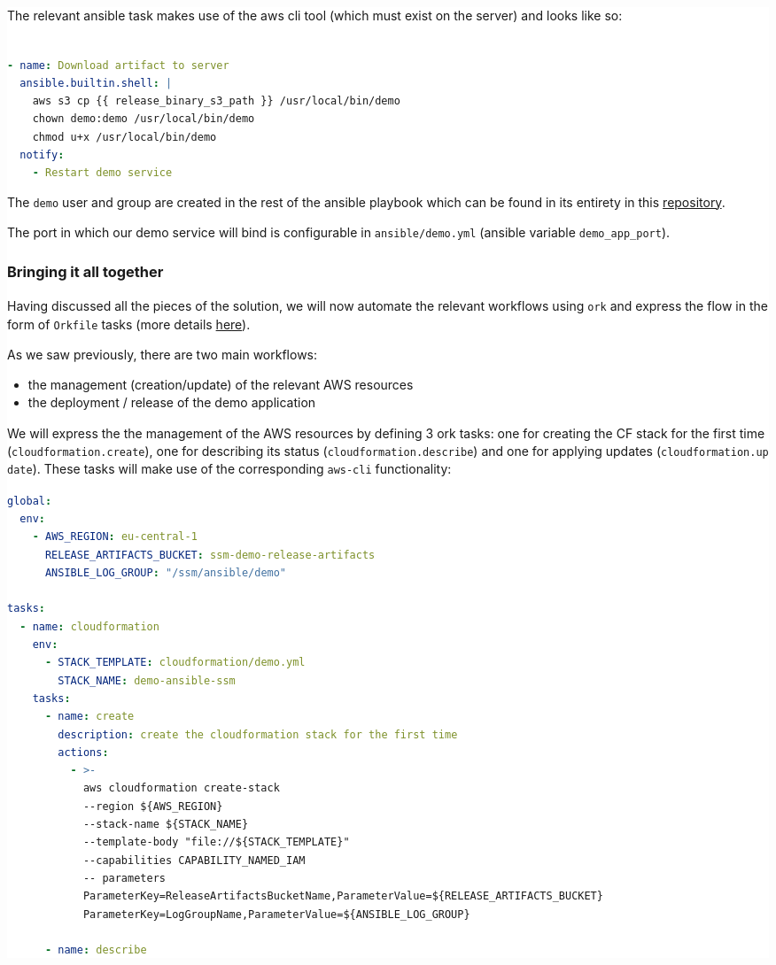 The relevant ansible task makes use of the aws cli tool (which must
exist on the server) and looks like so:

```yaml

- name: Download artifact to server
  ansible.builtin.shell: |
    aws s3 cp {{ release_binary_s3_path }} /usr/local/bin/demo
    chown demo:demo /usr/local/bin/demo
    chmod u+x /usr/local/bin/demo
  notify:
    - Restart demo service

```

The `demo` user and group are created in the rest of the ansible
playbook which can be found in its entirety in this
[repository](https://github.com/kkentzo/deployment-ansible-ssm-systemd-demo).

The port in which our demo service will bind is configurable in
`ansible/demo.yml` (ansible variable `demo_app_port`).

### Bringing it all together

Having discussed all the pieces of the solution, we will now automate
the relevant workflows using `ork` and express the flow in the form of
`Orkfile` tasks (more details [here](https://github.com/kkentzo/ork)).

As we saw previously, there are two main workflows:

- the management (creation/update) of the relevant AWS resources
- the deployment / release of the demo application

We will express the the management of the AWS resources by defining 3
ork tasks: one for creating the CF stack for the first time
(`cloudformation.create`), one for describing its status
(`cloudformation.describe`) and one for applying updates
(`cloudformation.update`). These tasks will make use of the
corresponding `aws-cli` functionality:

```yaml
global:
  env:
    - AWS_REGION: eu-central-1
      RELEASE_ARTIFACTS_BUCKET: ssm-demo-release-artifacts
      ANSIBLE_LOG_GROUP: "/ssm/ansible/demo"

tasks:
  - name: cloudformation
    env:
      - STACK_TEMPLATE: cloudformation/demo.yml
        STACK_NAME: demo-ansible-ssm
    tasks:
      - name: create
        description: create the cloudformation stack for the first time
        actions:
          - >-
            aws cloudformation create-stack
            --region ${AWS_REGION}
            --stack-name ${STACK_NAME}
            --template-body "file://${STACK_TEMPLATE}"
            --capabilities CAPABILITY_NAMED_IAM
            -- parameters
            ParameterKey=ReleaseArtifactsBucketName,ParameterValue=${RELEASE_ARTIFACTS_BUCKET}
            ParameterKey=LogGroupName,ParameterValue=${ANSIBLE_LOG_GROUP}

      - name: describe
```